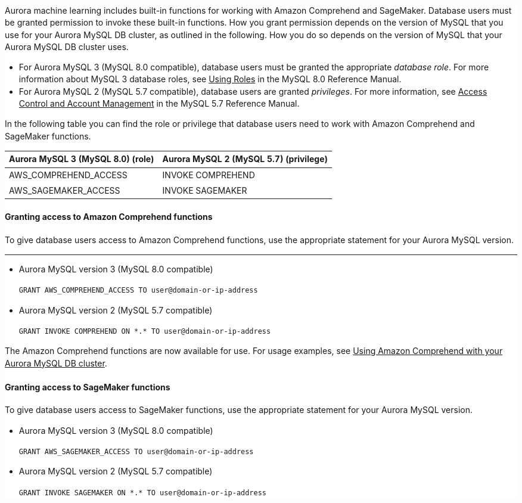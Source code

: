 Aurora machine learning includes built\-in functions for working with Amazon Comprehend and SageMaker\. Database users must be granted permission to invoke these built\-in functions\. How you grant permission depends on the version of MySQL that you use for your Aurora MySQL DB cluster, as outlined in the following\.  How you do so depends on the version of MySQL that your Aurora MySQL DB cluster uses\.
+ For Aurora MySQL 3 \(MySQL 8\.0 compatible\), database users must be granted the appropriate *database role*\. For more information about MySQL 3 database roles, see [Using Roles](https://dev.mysql.com/doc/refman/8.0/en/roles.html) in the MySQL 8\.0 Reference Manual\. 
+ For Aurora MySQL 2 \(MySQL 5\.7 compatible\), database users are granted *privileges*\. For more information, see [Access Control and Account Management](https://dev.mysql.com/doc/refman/5.7/en/access-control.html) in the MySQL 5\.7 Reference Manual\.

In the following table you can find the role or privilege that database users need to work with Amazon Comprehend and SageMaker functions\. 


| Aurora MySQL 3 \(MySQL 8\.0\) \(role\) | Aurora MySQL 2 \(MySQL 5\.7\) \(privilege\) | 
| --- | --- | 
|  AWS\_COMPREHEND\_ACCESS  |  INVOKE COMPREHEND  | 
|  AWS\_SAGEMAKER\_ACCESS  |  INVOKE SAGEMAKER  | 

#### Granting access to Amazon Comprehend functions<a name="aurora-ml-sql-privileges.cmp"></a>

To give database users access to Amazon Comprehend functions, use the appropriate statement for your Aurora MySQL version\.

****
+ Aurora MySQL version 3 \(MySQL 8\.0 compatible\)

  ```
  GRANT AWS_COMPREHEND_ACCESS TO user@domain-or-ip-address
  ```
+ Aurora MySQL version 2 \(MySQL 5\.7 compatible\)

  ```
  GRANT INVOKE COMPREHEND ON *.* TO user@domain-or-ip-address
  ```

The Amazon Comprehend functions are now available for use\. For usage examples, see [Using Amazon Comprehend with your Aurora MySQL DB cluster](#using-amazon-comprehend-for-sentiment-detection)\. 

#### Granting access to SageMaker functions<a name="aurora-ml-sql-privileges.sm"></a>

To give database users access to SageMaker functions, use the appropriate statement for your Aurora MySQL version\.
+ Aurora MySQL version 3 \(MySQL 8\.0 compatible\)

  ```
  GRANT AWS_SAGEMAKER_ACCESS TO user@domain-or-ip-address
  ```
+ Aurora MySQL version 2 \(MySQL 5\.7 compatible\)

  ```
  GRANT INVOKE SAGEMAKER ON *.* TO user@domain-or-ip-address
  ```
